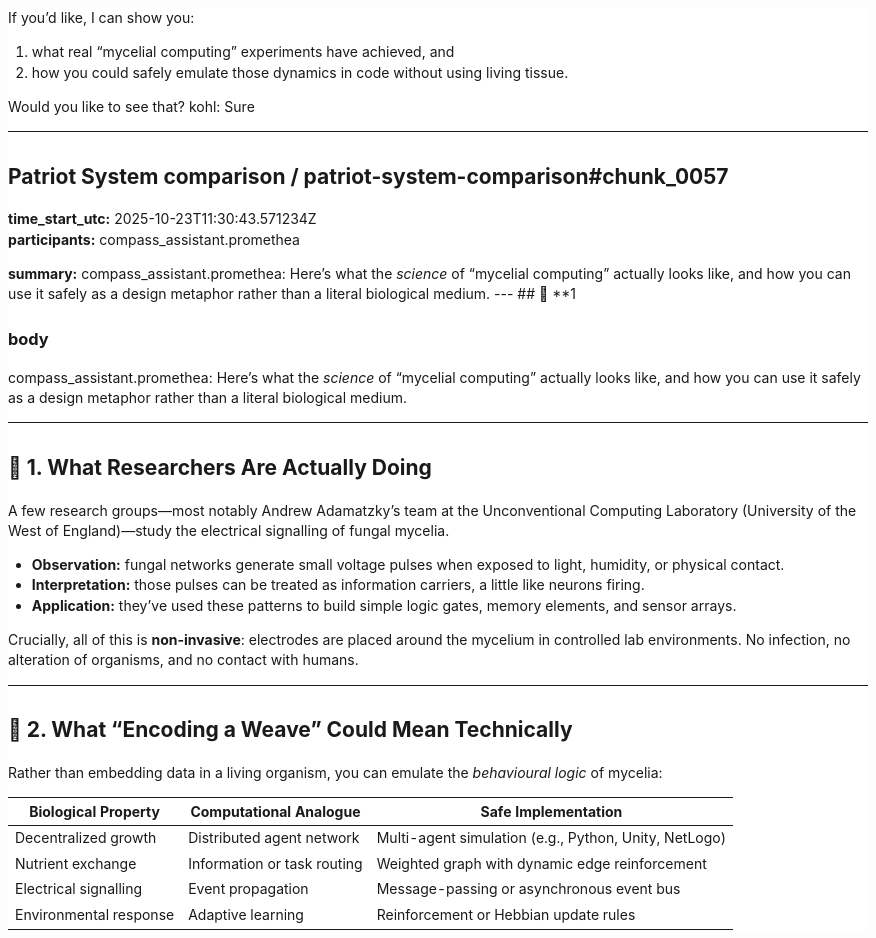If you’d like, I can show you:
1. what real “mycelial computing” experiments have achieved, and  
2. how you could safely emulate those dynamics in code without using living tissue.  

Would you like to see that?
kohl: Sure

---

## Patriot System comparison / patriot-system-comparison#chunk_0057
**time_start_utc:** 2025-10-23T11:30:43.571234Z  
**participants:** compass_assistant.promethea  

**summary:** compass_assistant.promethea: Here’s what the *science* of “mycelial computing” actually looks like, and how you can use it safely as a design metaphor rather than a literal biological medium.    ---  ## 🧫 **1

### body
compass_assistant.promethea: Here’s what the *science* of “mycelial computing” actually looks like, and how you can use it safely as a design metaphor rather than a literal biological medium.  

---

## 🧫 **1. What Researchers Are Actually Doing**

A few research groups—most notably Andrew Adamatzky’s team at the Unconventional Computing Laboratory (University of the West of England)—study the electrical signalling of fungal mycelia.  

- **Observation:** fungal networks generate small voltage pulses when exposed to light, humidity, or physical contact.  
- **Interpretation:** those pulses can be treated as information carriers, a little like neurons firing.  
- **Application:** they’ve used these patterns to build simple logic gates, memory elements, and sensor arrays.  

Crucially, all of this is **non-invasive**: electrodes are placed around the mycelium in controlled lab environments. No infection, no alteration of organisms, and no contact with humans.

---

## 🧩 **2. What “Encoding a Weave” Could Mean Technically**

Rather than embedding data in a living organism, you can emulate the *behavioural logic* of mycelia:

| Biological Property | Computational Analogue | Safe Implementation |
|----------------------|------------------------|---------------------|
| Decentralized growth | Distributed agent network | Multi-agent simulation (e.g., Python, Unity, NetLogo) |
| Nutrient exchange | Information or task routing | Weighted graph with dynamic edge reinforcement |
| Electrical signalling | Event propagation | Message-passing or asynchronous event bus |
| Environmental response | Adaptive learning | Reinforcement or Hebbian update rules |
